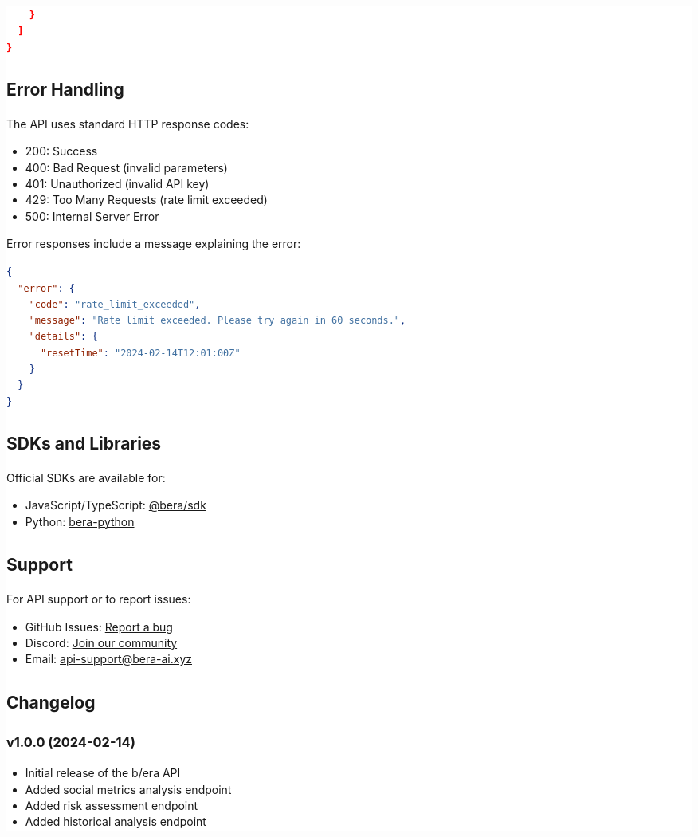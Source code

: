 ```json
    }
  ]
}
```

## Error Handling

The API uses standard HTTP response codes:

- 200: Success
- 400: Bad Request (invalid parameters)
- 401: Unauthorized (invalid API key)
- 429: Too Many Requests (rate limit exceeded)
- 500: Internal Server Error

Error responses include a message explaining the error:

```json
{
  "error": {
    "code": "rate_limit_exceeded",
    "message": "Rate limit exceeded. Please try again in 60 seconds.",
    "details": {
      "resetTime": "2024-02-14T12:01:00Z"
    }
  }
}
```

## SDKs and Libraries

Official SDKs are available for:

- JavaScript/TypeScript: [@bera/sdk](https://www.npmjs.com/package/@bera/sdk)
- Python: [bera-python](https://pypi.org/project/bera-python/)

## Support

For API support or to report issues:

- GitHub Issues: [Report a bug](https://github.com/yourusername/yeet-or-jeet/issues)
- Discord: [Join our community](https://discord.gg/bera)
- Email: api-support@bera-ai.xyz

## Changelog

### v1.0.0 (2024-02-14)

- Initial release of the b/era API
- Added social metrics analysis endpoint
- Added risk assessment endpoint
- Added historical analysis endpoint 